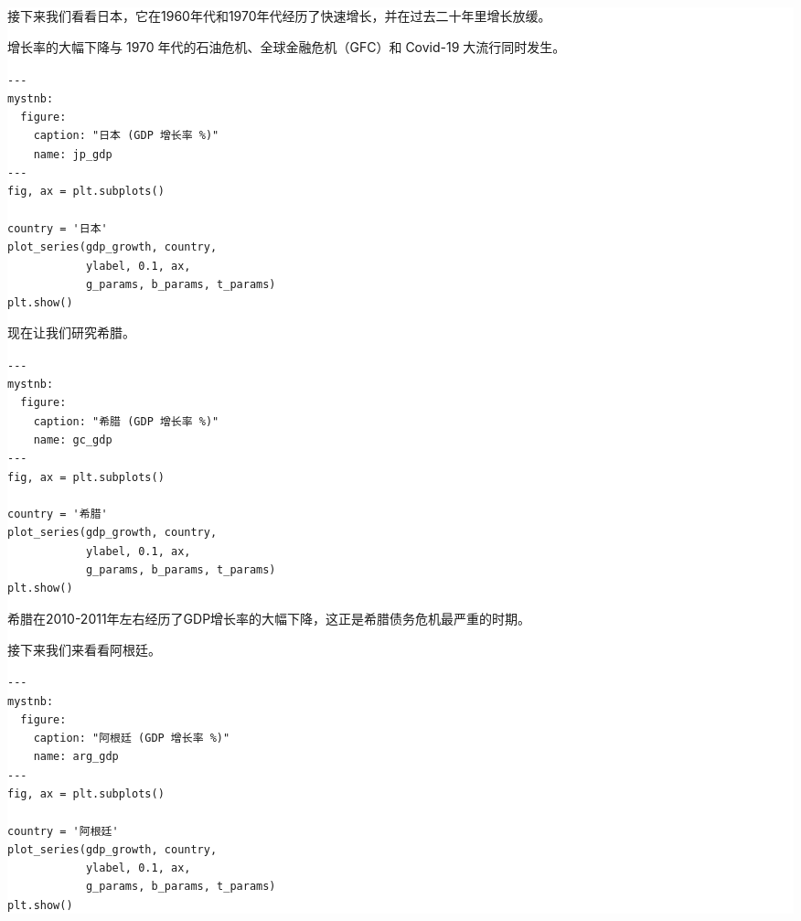 接下来我们看看日本，它在1960年代和1970年代经历了快速增长，并在过去二十年里增长放缓。

增长率的大幅下降与 1970 年代的石油危机、全球金融危机（GFC）和 Covid-19 大流行同时发生。

```{code-cell} ipython3
---
mystnb:
  figure:
    caption: "日本 (GDP 增长率 %)"
    name: jp_gdp
---
fig, ax = plt.subplots()

country = '日本'
plot_series(gdp_growth, country, 
            ylabel, 0.1, ax, 
            g_params, b_params, t_params)
plt.show()
```

现在让我们研究希腊。

```{code-cell} ipython3
---
mystnb:
  figure:
    caption: "希腊 (GDP 增长率 %)"
    name: gc_gdp
---
fig, ax = plt.subplots()

country = '希腊'
plot_series(gdp_growth, country, 
            ylabel, 0.1, ax, 
            g_params, b_params, t_params)
plt.show()
```

希腊在2010-2011年左右经历了GDP增长率的大幅下降，这正是希腊债务危机最严重的时期。

接下来我们来看看阿根廷。

```{code-cell} ipython3
---
mystnb:
  figure:
    caption: "阿根廷 (GDP 增长率 %)"
    name: arg_gdp
---
fig, ax = plt.subplots()

country = '阿根廷'
plot_series(gdp_growth, country, 
            ylabel, 0.1, ax, 
            g_params, b_params, t_params)
plt.show()
```
